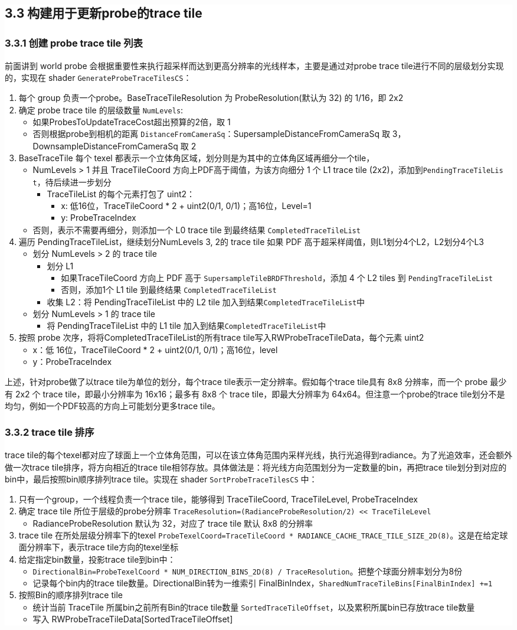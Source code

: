 ## 3.3 构建用于更新probe的trace tile

### 3.3.1 创建 probe trace tile 列表

前面讲到 world probe 会根据重要性来执行超采样而达到更高分辨率的光线样本，主要是通过对probe trace tile进行不同的层级划分实现的，实现在 shader `GenerateProbeTraceTilesCS`：

1. 每个 group 负责一个probe。BaseTraceTileResolution 为 ProbeResolution(默认为 32) 的 1/16，即 2x2
2. 确定 probe trace tile 的层级数量 `NumLevels`:
   - 如果ProbesToUpdateTraceCost超出预算的2倍，取 1
   - 否则根据probe到相机的距离 `DistanceFromCameraSq`：SupersampleDistanceFromCameraSq 取 3，DownsampleDistanceFromCameraSq 取 2
3. BaseTraceTile 每个 texel 都表示一个立体角区域，划分则是为其中的立体角区域再细分一个tile，
   - NumLevels > 1 并且 TraceTileCoord 方向上PDF高于阈值，为该方向细分 1 个 L1 trace tile (2x2)，添加到`PendingTraceTileList`，待后续进一步划分
     - TraceTileList 的每个元素打包了 uint2：
       - x: 低16位，TraceTileCoord * 2 + uint2(0/1, 0/1)；高16位，Level=1
       - y: ProbeTraceIndex
   - 否则，表示不需要再细分，则添加一个 L0 trace tile 到最终结果 `CompletedTraceTileList`
4. 遍历 PendingTraceTileList，继续划分NumLevels 3, 2的 trace tile 如果 PDF 高于超采样阈值，则L1划分4个L2，L2划分4个L3
   - 划分 NumLevels > 2 的 trace tile
     - 划分 L1
       - 如果TraceTileCoord 方向上 PDF 高于 `SupersampleTileBRDFThreshold`，添加 4 个 L2 tiles 到 `PendingTraceTileList`
       - 否则，添加1个 L1 tile 到最终结果 `CompletedTraceTileList`
     - 收集 L2：将 PendingTraceTileList 中的 L2 tile 加入到结果`CompletedTraceTileList`中
   - 划分 NumLevels > 1 的 trace tile
     - 将 PendingTraceTileList 中的 L1 tile 加入到结果`CompletedTraceTileList`中
5. 按照 probe 次序，将将CompletedTraceTileList的所有trace tile写入RWProbeTraceTileData，每个元素 uint2
   - x：低 16位，TraceTileCoord * 2 + uint2(0/1, 0/1)；高16位，level
   - y：ProbeTraceIndex

上述，针对probe做了以trace tile为单位的划分，每个trace tile表示一定分辨率。假如每个trace tile具有 8x8 分辨率，而一个 probe 最少有 2x2 个 trace tile，即最小分辨率为 16x16；最多有 8x8 个 trace tile，即最大分辨率为 64x64。但注意一个probe的trace tile划分不是均匀，例如一个PDF较高的方向上可能划分更多trace tile。

### 3.3.2 trace tile 排序

trace tile的每个texel都对应了球面上一个立体角范围，可以在该立体角范围内采样光线，执行光追得到radiance。为了光追效率，还会额外做一次trace tile排序，将方向相近的trace tile相邻存放。具体做法是：将光线方向范围划分为一定数量的bin，再把trace tile划分到对应的bin中，最后按照bin顺序排列trace tile。实现在 shader `SortProbeTraceTilesCS` 中：

1. 只有一个group，一个线程负责一个trace tile，能够得到 TraceTileCoord, TraceTileLevel, ProbeTraceIndex
2. 确定 trace tile 所位于层级的probe分辨率 `TraceResolution=(RadianceProbeResolution/2) << TraceTileLevel`
   - RadianceProbeResolution 默认为 32，对应了 trace tile 默认 8x8 的分辨率
3. trace tile 在所处层级分辨率下的texel `ProbeTexelCoord=TraceTileCoord * RADIANCE_CACHE_TRACE_TILE_SIZE_2D(8)`。这是在给定球面分辨率下，表示trace tile方向的texel坐标
4. 给定指定bin数量，投影trace tile到bin中：
   - `DirectionalBin=ProbeTexelCoord * NUM_DIRECTION_BINS_2D(8) / TraceResolution`。把整个球面分辨率划分为8份
   - 记录每个bin内的trace tile数量。DirectionalBin转为一维索引 FinalBinIndex，`SharedNumTraceTileBins[FinalBinIndex] +=1`
5. 按照Bin的顺序排列trace tile
   - 统计当前 TraceTile 所属bin之前所有Bin的trace tile数量 `SortedTraceTileOffset`，以及累积所属bin已存放trace tile数量
   - 写入 RWProbeTraceTileData[SortedTraceTileOffset]

